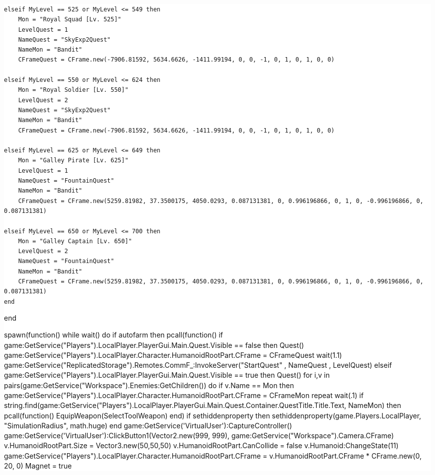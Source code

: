    elseif MyLevel == 525 or MyLevel <= 549 then
        Mon = "Royal Squad [Lv. 525]"
        LevelQuest = 1
        NameQuest = "SkyExp2Quest"
        NameMon = "Bandit"
        CFrameQuest = CFrame.new(-7906.81592, 5634.6626, -1411.99194, 0, 0, -1, 0, 1, 0, 1, 0, 0)
    
    elseif MyLevel == 550 or MyLevel <= 624 then
        Mon = "Royal Soldier [Lv. 550]"
        LevelQuest = 2
        NameQuest = "SkyExp2Quest"
        NameMon = "Bandit"
        CFrameQuest = CFrame.new(-7906.81592, 5634.6626, -1411.99194, 0, 0, -1, 0, 1, 0, 1, 0, 0)
    
    elseif MyLevel == 625 or MyLevel <= 649 then
        Mon = "Galley Pirate [Lv. 625]"
        LevelQuest = 1
        NameQuest = "FountainQuest"
        NameMon = "Bandit"
        CFrameQuest = CFrame.new(5259.81982, 37.3500175, 4050.0293, 0.087131381, 0, 0.996196866, 0, 1, 0, -0.996196866, 0, 0.087131381)
    
    elseif MyLevel == 650 or MyLevel <= 700 then
        Mon = "Galley Captain [Lv. 650]"
        LevelQuest = 2
        NameQuest = "FountainQuest"
        NameMon = "Bandit"
        CFrameQuest = CFrame.new(5259.81982, 37.3500175, 4050.0293, 0.087131381, 0, 0.996196866, 0, 1, 0, -0.996196866, 0, 0.087131381)
    end
end

spawn(function()
    while wait() do
        if autofarm then
			pcall(function()
    if game:GetService("Players").LocalPlayer.PlayerGui.Main.Quest.Visible == false then
		Quest()
	game:GetService("Players").LocalPlayer.Character.HumanoidRootPart.CFrame = CFrameQuest
    wait(1.1) 
    game:GetService("ReplicatedStorage").Remotes.CommF_:InvokeServer("StartQuest" , NameQuest , LevelQuest) 
    elseif game:GetService("Players").LocalPlayer.PlayerGui.Main.Quest.Visible == true then
		Quest()
        for i,v in pairs(game:GetService("Workspace").Enemies:GetChildren()) do
        if v.Name == Mon then
			game:GetService("Players").LocalPlayer.Character.HumanoidRootPart.CFrame = CFrameMon
            repeat wait(.1)
				if string.find(game:GetService("Players").LocalPlayer.PlayerGui.Main.Quest.Container.QuestTitle.Title.Text, NameMon) then
                pcall(function()
                    EquipWeapon(SelectToolWeapon)
                end)
                if sethiddenproperty then 
                    sethiddenproperty(game.Players.LocalPlayer, "SimulationRadius",  math.huge)
                end
				game:GetService('VirtualUser'):CaptureController()
				game:GetService('VirtualUser'):ClickButton1(Vector2.new(999, 999), game:GetService("Workspace").Camera.CFrame)
            v.HumanoidRootPart.Size = Vector3.new(50,50,50)
            v.HumanoidRootPart.CanCollide = false
            v.Humanoid:ChangeState(11)
            game:GetService("Players").LocalPlayer.Character.HumanoidRootPart.CFrame = v.HumanoidRootPart.CFrame * CFrame.new(0, 20, 0)
            Magnet = true